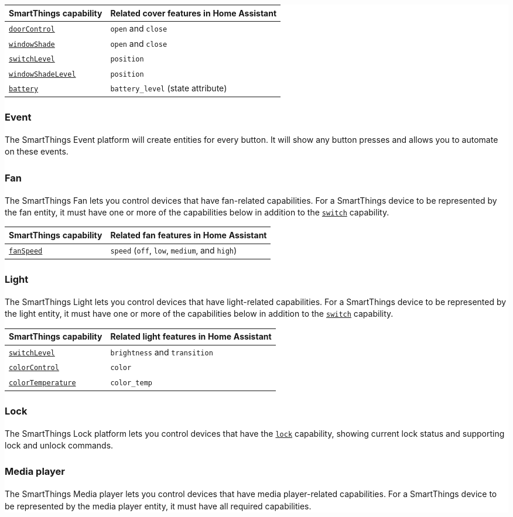 | SmartThings capability                                                                                                     | Related cover features in Home Assistant |
| -------------------------------------------------------------------------------------------------------------------------- | ---------------------------------------- |
| [`doorControl`](https://developer.smartthings.com/docs/devices/capabilities/capabilities-reference#doorControl)            | `open` and `close`                       |
| [`windowShade`](https://developer.smartthings.com/docs/devices/capabilities/capabilities-reference#windowShade)            | `open` and `close`                       |
| [`switchLevel`](https://developer.smartthings.com/docs/devices/capabilities/capabilities-reference#switchLevel)            | `position`                               |
| [`windowShadeLevel`](https://developer.smartthings.com/docs/devices/capabilities/capabilities-reference/#windowShadeLevel) | `position`                               |
| [`battery`](https://developer.smartthings.com/docs/devices/capabilities/capabilities-reference#battery)                    | `battery_level` (state attribute)        |

### Event

The SmartThings Event platform will create entities for every button. It will show any button presses and allows you to automate on these events.

### Fan

The SmartThings Fan lets you control devices that have fan-related capabilities. For a SmartThings device to be represented by the fan entity, it must have one or more of the capabilities below in addition to the [`switch`](https://smartthings.developer.samsung.com/develop/api-ref/capabilities.html#Switch) capability.

| SmartThings capability                                                                                    | Related fan features in Home Assistant       |
| --------------------------------------------------------------------------------------------------------- | -------------------------------------------- |
| [`fanSpeed`](https://developer.smartthings.com/docs/devices/capabilities/capabilities-reference#fanSpeed) | `speed` (`off`, `low`, `medium`, and `high`) |

### Light

The SmartThings Light lets you control devices that have light-related capabilities. For a SmartThings device to be represented by the light entity, it must have one or more of the capabilities below in addition to the [`switch`](https://smartthings.developer.samsung.com/develop/api-ref/capabilities.html#Switch) capability.

| SmartThings capability                                                                                                    | Related light features in Home Assistant |
| ------------------------------------------------------------------------------------------------------------------------- | ---------------------------------------- |
| [`switchLevel`](https://developer.smartthings.com/docs/devices/capabilities/capabilities-reference#switchLevel)           | `brightness` and `transition`            |
| [`colorControl`](https://developer.smartthings.com/docs/devices/capabilities/capabilities-reference#colorControl)         | `color`                                  |
| [`colorTemperature`](https://developer.smartthings.com/docs/devices/capabilities/capabilities-reference#colorTemperature) | `color_temp`                             |

### Lock

The SmartThings Lock platform lets you control devices that have the [`lock`](https://developer.smartthings.com/docs/devices/capabilities/capabilities-reference#lock) capability, showing current lock status and supporting lock and unlock commands.

### Media player

The SmartThings Media player lets you control devices that have media player-related capabilities. For a SmartThings device to be represented by the media player entity, it must have all required capabilities.
